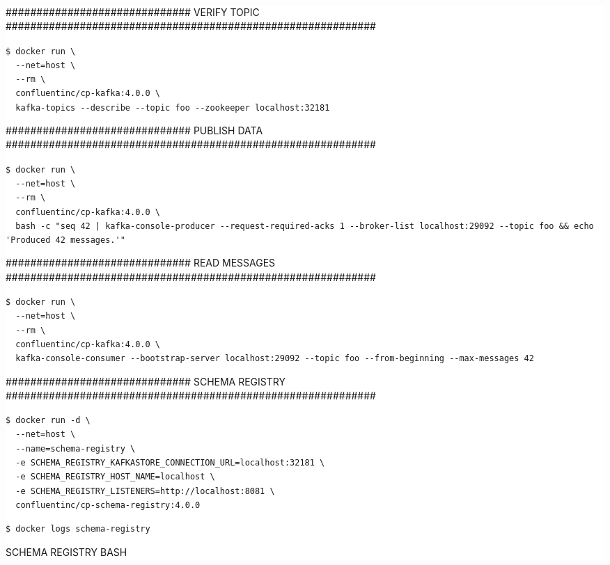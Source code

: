 ##############################  VERIFY TOPIC  ############################################################

```
$ docker run \
  --net=host \
  --rm \
  confluentinc/cp-kafka:4.0.0 \
  kafka-topics --describe --topic foo --zookeeper localhost:32181
```



##############################  PUBLISH DATA  ############################################################

```
$ docker run \
  --net=host \
  --rm \
  confluentinc/cp-kafka:4.0.0 \
  bash -c "seq 42 | kafka-console-producer --request-required-acks 1 --broker-list localhost:29092 --topic foo && echo 'Produced 42 messages.'"
```


##############################  READ MESSAGES  ############################################################

```
$ docker run \
  --net=host \
  --rm \
  confluentinc/cp-kafka:4.0.0 \
  kafka-console-consumer --bootstrap-server localhost:29092 --topic foo --from-beginning --max-messages 42

```

##############################  SCHEMA REGISTRY  ############################################################

```
$ docker run -d \
  --net=host \
  --name=schema-registry \
  -e SCHEMA_REGISTRY_KAFKASTORE_CONNECTION_URL=localhost:32181 \
  -e SCHEMA_REGISTRY_HOST_NAME=localhost \
  -e SCHEMA_REGISTRY_LISTENERS=http://localhost:8081 \
  confluentinc/cp-schema-registry:4.0.0

```

```
$ docker logs schema-registry
```

SCHEMA REGISTRY BASH
